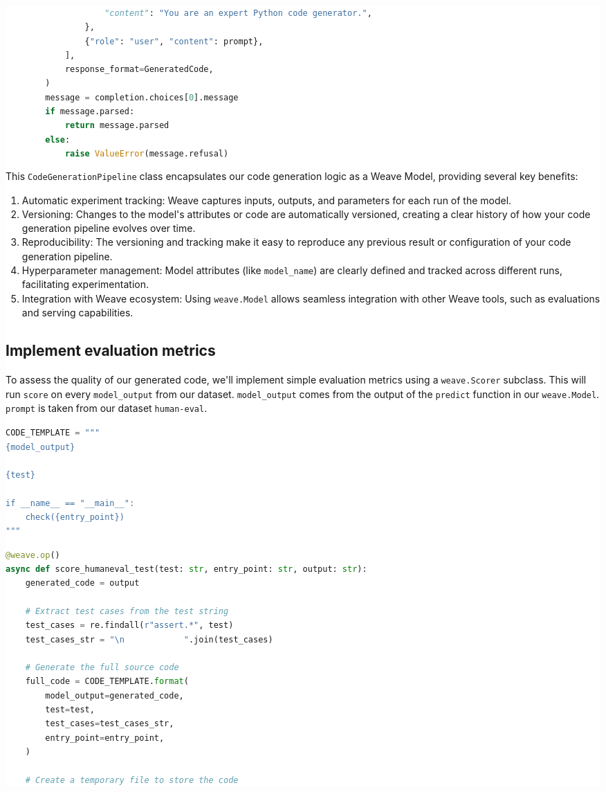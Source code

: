 ```python
                    "content": "You are an expert Python code generator.",
                },
                {"role": "user", "content": prompt},
            ],
            response_format=GeneratedCode,
        )
        message = completion.choices[0].message
        if message.parsed:
            return message.parsed
        else:
            raise ValueError(message.refusal)
```

This `CodeGenerationPipeline` class encapsulates our code generation logic as a Weave Model, providing several key benefits:

1. Automatic experiment tracking: Weave captures inputs, outputs, and parameters for each run of the model.
2. Versioning: Changes to the model's attributes or code are automatically versioned, creating a clear history of how your code generation pipeline evolves over time.
3. Reproducibility: The versioning and tracking make it easy to reproduce any previous result or configuration of your code generation pipeline.
4. Hyperparameter management: Model attributes (like `model_name`) are clearly defined and tracked across different runs, facilitating experimentation.
5. Integration with Weave ecosystem: Using `weave.Model` allows seamless integration with other Weave tools, such as evaluations and serving capabilities.


## Implement evaluation metrics

To assess the quality of our generated code, we'll implement simple evaluation metrics using a `weave.Scorer` subclass. This will run `score` on every `model_output` from our dataset. `model_output` comes from the output of the `predict` function in our `weave.Model`. `prompt` is taken from our dataset `human-eval`.



```python
CODE_TEMPLATE = """
{model_output}

{test}

if __name__ == "__main__":
    check({entry_point})
"""
```


```python
@weave.op()
async def score_humaneval_test(test: str, entry_point: str, output: str):
    generated_code = output

    # Extract test cases from the test string
    test_cases = re.findall(r"assert.*", test)
    test_cases_str = "\n            ".join(test_cases)

    # Generate the full source code
    full_code = CODE_TEMPLATE.format(
        model_output=generated_code,
        test=test,
        test_cases=test_cases_str,
        entry_point=entry_point,
    )

    # Create a temporary file to store the code
```